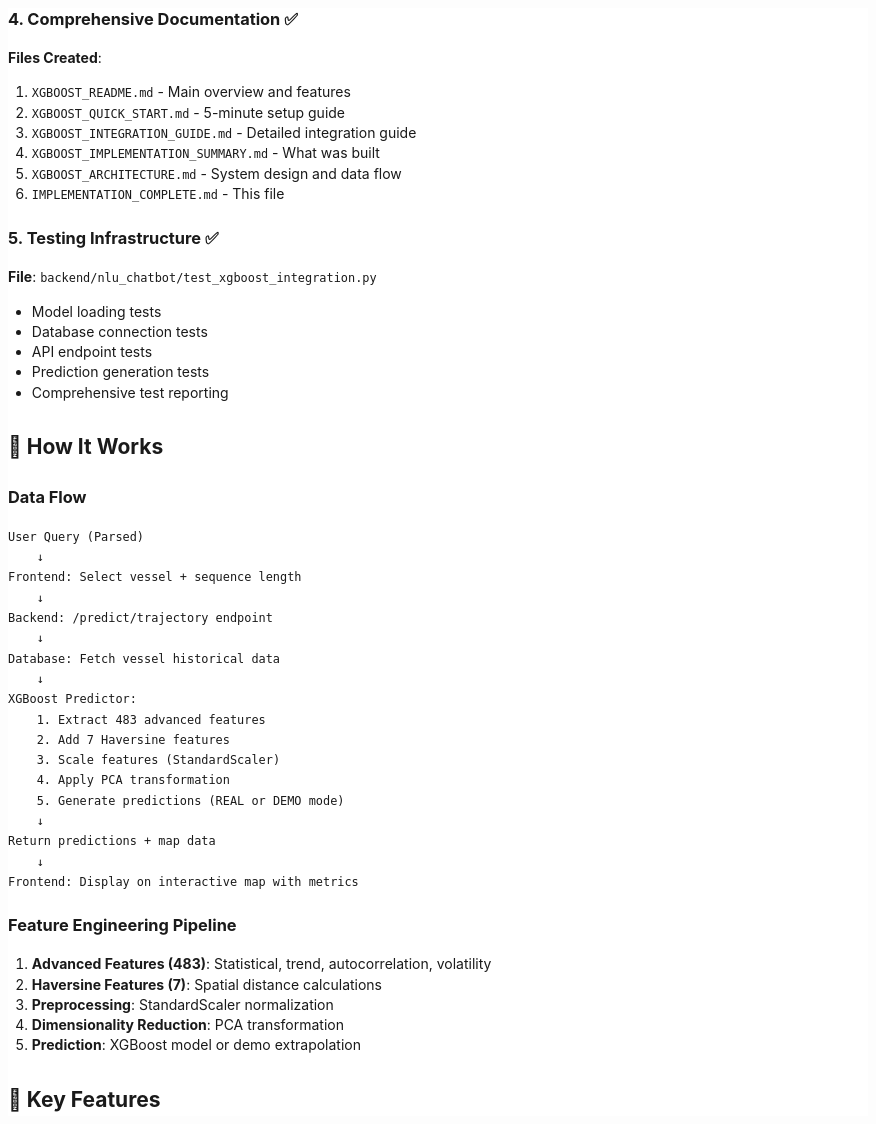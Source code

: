 ### 4. Comprehensive Documentation ✅

**Files Created**:
1. `XGBOOST_README.md` - Main overview and features
2. `XGBOOST_QUICK_START.md` - 5-minute setup guide
3. `XGBOOST_INTEGRATION_GUIDE.md` - Detailed integration guide
4. `XGBOOST_IMPLEMENTATION_SUMMARY.md` - What was built
5. `XGBOOST_ARCHITECTURE.md` - System design and data flow
6. `IMPLEMENTATION_COMPLETE.md` - This file

### 5. Testing Infrastructure ✅
**File**: `backend/nlu_chatbot/test_xgboost_integration.py`

- Model loading tests
- Database connection tests
- API endpoint tests
- Prediction generation tests
- Comprehensive test reporting

## 🚀 How It Works

### Data Flow
```
User Query (Parsed)
    ↓
Frontend: Select vessel + sequence length
    ↓
Backend: /predict/trajectory endpoint
    ↓
Database: Fetch vessel historical data
    ↓
XGBoost Predictor:
    1. Extract 483 advanced features
    2. Add 7 Haversine features
    3. Scale features (StandardScaler)
    4. Apply PCA transformation
    5. Generate predictions (REAL or DEMO mode)
    ↓
Return predictions + map data
    ↓
Frontend: Display on interactive map with metrics
```

### Feature Engineering Pipeline
1. **Advanced Features (483)**: Statistical, trend, autocorrelation, volatility
2. **Haversine Features (7)**: Spatial distance calculations
3. **Preprocessing**: StandardScaler normalization
4. **Dimensionality Reduction**: PCA transformation
5. **Prediction**: XGBoost model or demo extrapolation

## 🎯 Key Features
